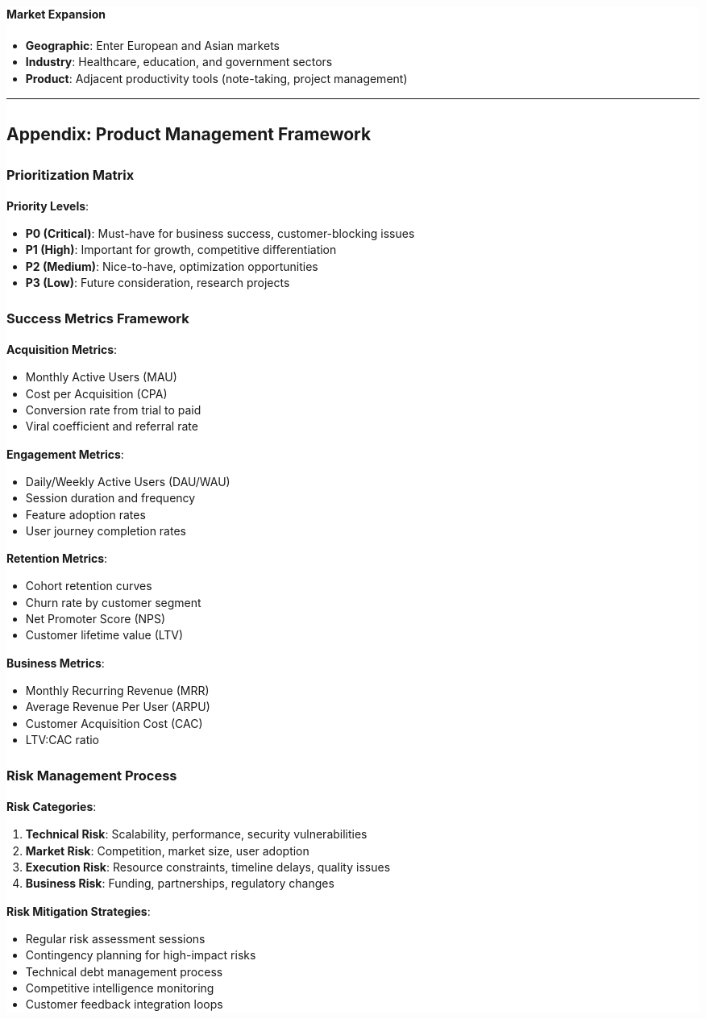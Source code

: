 #### Market Expansion
- **Geographic**: Enter European and Asian markets
- **Industry**: Healthcare, education, and government sectors
- **Product**: Adjacent productivity tools (note-taking, project management)

---

## Appendix: Product Management Framework

### Prioritization Matrix
**Priority Levels**:
- **P0 (Critical)**: Must-have for business success, customer-blocking issues
- **P1 (High)**: Important for growth, competitive differentiation
- **P2 (Medium)**: Nice-to-have, optimization opportunities
- **P3 (Low)**: Future consideration, research projects

### Success Metrics Framework
**Acquisition Metrics**:
- Monthly Active Users (MAU)
- Cost per Acquisition (CPA)
- Conversion rate from trial to paid
- Viral coefficient and referral rate

**Engagement Metrics**:
- Daily/Weekly Active Users (DAU/WAU)
- Session duration and frequency
- Feature adoption rates
- User journey completion rates

**Retention Metrics**:
- Cohort retention curves
- Churn rate by customer segment
- Net Promoter Score (NPS)
- Customer lifetime value (LTV)

**Business Metrics**:
- Monthly Recurring Revenue (MRR)
- Average Revenue Per User (ARPU)
- Customer Acquisition Cost (CAC)
- LTV:CAC ratio

### Risk Management Process
**Risk Categories**:
1. **Technical Risk**: Scalability, performance, security vulnerabilities
2. **Market Risk**: Competition, market size, user adoption
3. **Execution Risk**: Resource constraints, timeline delays, quality issues
4. **Business Risk**: Funding, partnerships, regulatory changes

**Risk Mitigation Strategies**:
- Regular risk assessment sessions
- Contingency planning for high-impact risks
- Technical debt management process
- Competitive intelligence monitoring
- Customer feedback integration loops
